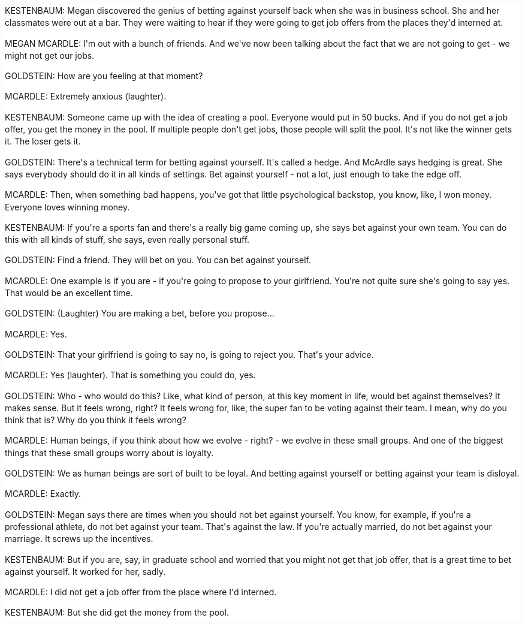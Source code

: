 KESTENBAUM: Megan discovered the genius of betting against yourself back when she was in business school. She and her classmates were out at a bar. They were waiting to hear if they were going to get job offers from the places they'd interned at.

MEGAN MCARDLE: I'm out with a bunch of friends. And we've now been talking about the fact that we are not going to get - we might not get our jobs.

GOLDSTEIN: How are you feeling at that moment?

MCARDLE: Extremely anxious (laughter).

KESTENBAUM: Someone came up with the idea of creating a pool. Everyone would put in 50 bucks. And if you do not get a job offer, you get the money in the pool. If multiple people don't get jobs, those people will split the pool. It's not like the winner gets it. The loser gets it.

GOLDSTEIN: There's a technical term for betting against yourself. It's called a hedge. And McArdle says hedging is great. She says everybody should do it in all kinds of settings. Bet against yourself - not a lot, just enough to take the edge off.

MCARDLE: Then, when something bad happens, you've got that little psychological backstop, you know, like, I won money. Everyone loves winning money.

KESTENBAUM: If you're a sports fan and there's a really big game coming up, she says bet against your own team. You can do this with all kinds of stuff, she says, even really personal stuff.

GOLDSTEIN: Find a friend. They will bet on you. You can bet against yourself.

MCARDLE: One example is if you are - if you're going to propose to your girlfriend. You're not quite sure she's going to say yes. That would be an excellent time.

GOLDSTEIN: (Laughter) You are making a bet, before you propose...

MCARDLE: Yes.

GOLDSTEIN: That your girlfriend is going to say no, is going to reject you. That's your advice.

MCARDLE: Yes (laughter). That is something you could do, yes.

GOLDSTEIN: Who - who would do this? Like, what kind of person, at this key moment in life, would bet against themselves? It makes sense. But it feels wrong, right? It feels wrong for, like, the super fan to be voting against their team. I mean, why do you think that is? Why do you think it feels wrong?

MCARDLE: Human beings, if you think about how we evolve - right? - we evolve in these small groups. And one of the biggest things that these small groups worry about is loyalty.

GOLDSTEIN: We as human beings are sort of built to be loyal. And betting against yourself or betting against your team is disloyal.

MCARDLE: Exactly.

GOLDSTEIN: Megan says there are times when you should not bet against yourself. You know, for example, if you're a professional athlete, do not bet against your team. That's against the law. If you're actually married, do not bet against your marriage. It screws up the incentives.

KESTENBAUM: But if you are, say, in graduate school and worried that you might not get that job offer, that is a great time to bet against yourself. It worked for her, sadly.

MCARDLE: I did not get a job offer from the place where I'd interned.

KESTENBAUM: But she did get the money from the pool.
